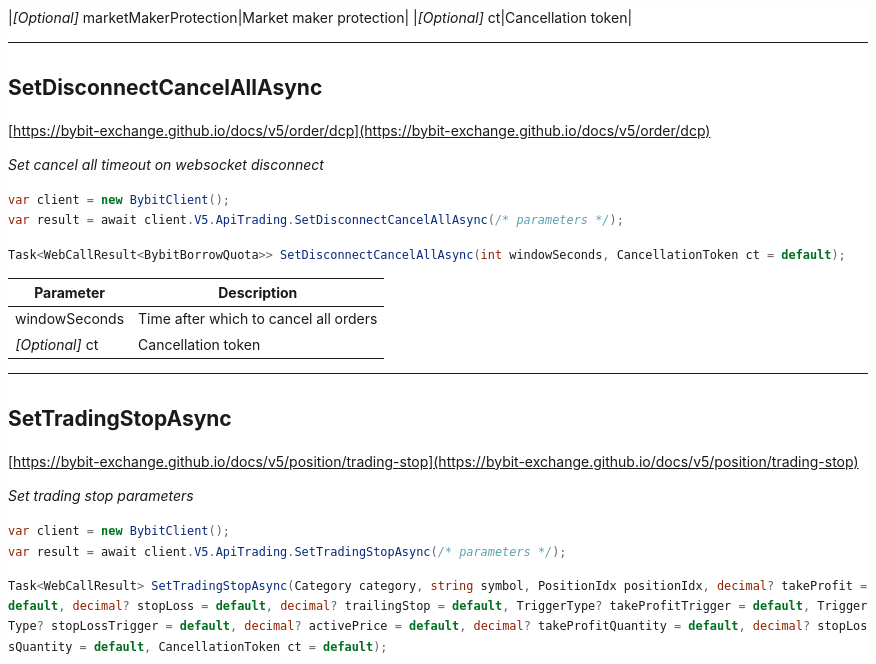 |_[Optional]_ marketMakerProtection|Market maker protection|
|_[Optional]_ ct|Cancellation token|

</p>

***

## SetDisconnectCancelAllAsync  

[https://bybit-exchange.github.io/docs/v5/order/dcp](https://bybit-exchange.github.io/docs/v5/order/dcp)  
<p>

*Set cancel all timeout on websocket disconnect*  

```csharp  
var client = new BybitClient();  
var result = await client.V5.ApiTrading.SetDisconnectCancelAllAsync(/* parameters */);  
```  

```csharp  
Task<WebCallResult<BybitBorrowQuota>> SetDisconnectCancelAllAsync(int windowSeconds, CancellationToken ct = default);  
```  

|Parameter|Description|
|---|---|
|windowSeconds|Time after which to cancel all orders|
|_[Optional]_ ct|Cancellation token|

</p>

***

## SetTradingStopAsync  

[https://bybit-exchange.github.io/docs/v5/position/trading-stop](https://bybit-exchange.github.io/docs/v5/position/trading-stop)  
<p>

*Set trading stop parameters*  

```csharp  
var client = new BybitClient();  
var result = await client.V5.ApiTrading.SetTradingStopAsync(/* parameters */);  
```  

```csharp  
Task<WebCallResult> SetTradingStopAsync(Category category, string symbol, PositionIdx positionIdx, decimal? takeProfit = default, decimal? stopLoss = default, decimal? trailingStop = default, TriggerType? takeProfitTrigger = default, TriggerType? stopLossTrigger = default, decimal? activePrice = default, decimal? takeProfitQuantity = default, decimal? stopLossQuantity = default, CancellationToken ct = default);  
```  
